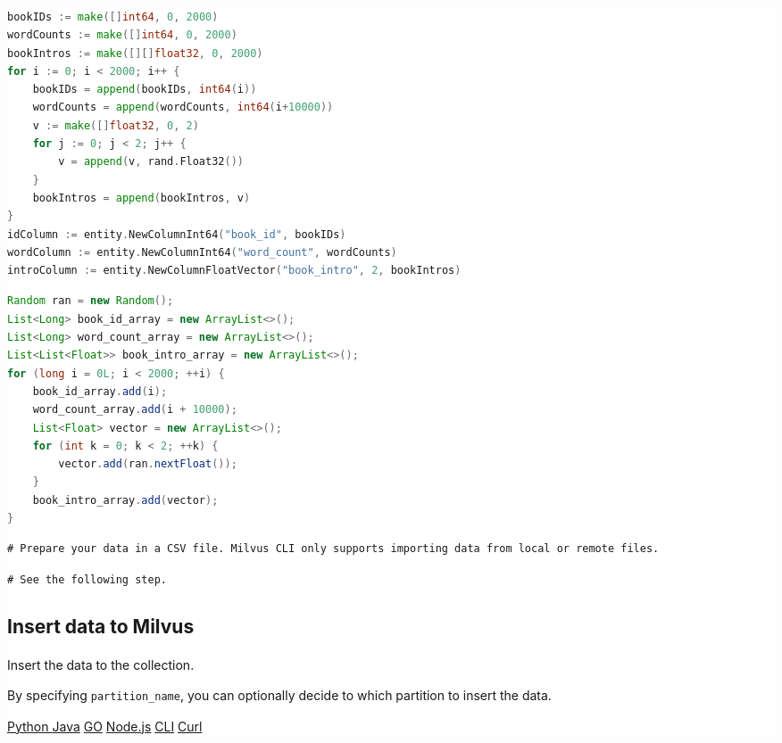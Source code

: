 ```go
bookIDs := make([]int64, 0, 2000)
wordCounts := make([]int64, 0, 2000)
bookIntros := make([][]float32, 0, 2000)
for i := 0; i < 2000; i++ {
	bookIDs = append(bookIDs, int64(i))
	wordCounts = append(wordCounts, int64(i+10000))
	v := make([]float32, 0, 2)
	for j := 0; j < 2; j++ {
		v = append(v, rand.Float32())
	}
	bookIntros = append(bookIntros, v)
}
idColumn := entity.NewColumnInt64("book_id", bookIDs)
wordColumn := entity.NewColumnInt64("word_count", wordCounts)
introColumn := entity.NewColumnFloatVector("book_intro", 2, bookIntros)
```

```java
Random ran = new Random();
List<Long> book_id_array = new ArrayList<>();
List<Long> word_count_array = new ArrayList<>();
List<List<Float>> book_intro_array = new ArrayList<>();
for (long i = 0L; i < 2000; ++i) {
	book_id_array.add(i);
	word_count_array.add(i + 10000);
	List<Float> vector = new ArrayList<>();
	for (int k = 0; k < 2; ++k) {
		vector.add(ran.nextFloat());
	}
	book_intro_array.add(vector);
}
```

```shell
# Prepare your data in a CSV file. Milvus CLI only supports importing data from local or remote files.
```

```curl
# See the following step.
```

## Insert data to Milvus

Insert the data to the collection.

By specifying `partition_name`, you can optionally decide to which partition to insert the data.

<div class="multipleCode">
  <a href="?python">Python </a>
  <a href="?java">Java</a>
  <a href="?go">GO</a>
  <a href="?javascript">Node.js</a>
  <a href="?shell">CLI</a>
  <a href="?curl">Curl</a>
</div>

